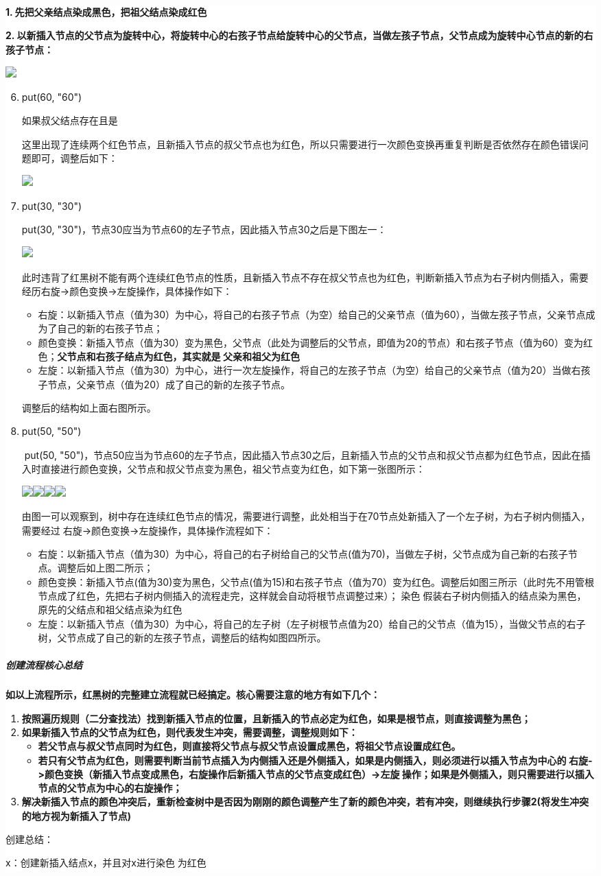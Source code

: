    **1. 先把父亲结点染成黑色，把祖父结点染成红色**

   **2. 以新插入节点的父节点为旋转中心，将旋转中心的右孩子节点给旋转中心的父节点，当做左孩子节点，父节点成为旋转中心节点的新的右孩子节点：**

   ![](../assets/TreeMap%E6%B7%BB%E5%8A%A0%E6%95%B0%E6%8D%AE%E6%B5%81%E7%A8%8B5.1.png)

   

6. put(60, "60")

   如果叔父结点存在且是

   这里出现了连续两个红色节点，且新插入节点的叔父节点也为红色，所以只需要进行一次颜色变换再重复判断是否依然存在颜色错误问题即可，调整后如下：

   

   ![](../assets/TreeMap%E6%B7%BB%E5%8A%A0%E6%95%B0%E6%8D%AE%E6%B5%81%E7%A8%8B6.png)

7. put(30, "30")

   put(30, "30")，节点30应当为节点60的左子节点，因此插入节点30之后是下图左一：

   ![](../assets/TreeMap%E6%B7%BB%E5%8A%A0%E6%95%B0%E6%8D%AE%E6%B5%81%E7%A8%8B7.1.png)

   此时违背了红黑树不能有两个连续红色节点的性质，且新插入节点不存在叔父节点也为红色，判断新插入节点为右子树内侧插入，需要经历右旋->颜色变换->左旋操作，具体操作如下：

   - 右旋：以新插入节点（值为30）为中心，将自己的右孩子节点（为空）给自己的父亲节点（值为60），当做左孩子节点，父亲节点成为了自己的新的右孩子节点；
   - 颜色变换：新插入节点（值为30）变为黑色，父节点（此处为调整后的父节点，即值为20的节点）和右孩子节点（值为60）变为红色；**父节点和右孩子结点为红色，其实就是 父亲和祖父为红色**
   - 左旋：以新插入节点（值为30）为中心，进行一次左旋操作，将自己的左孩子节点（为空）给自己的父亲节点（值为20）当做右孩子节点，父亲节点（值为20）成了自己的新的左孩子节点。

   调整后的结构如上面右图所示。

8. put(50, "50")

   ​	put(50, "50")，节点50应当为节点60的左子节点，因此插入节点30之后，且新插入节点的父节点和叔父节点都为红色节点，因此在插入时直接进行颜色变换，父节点和叔父节点变为黑色，祖父节点变为红色，如下第一张图所示：

   ![](../assets/TreeMap%20%E6%B7%BB%E5%8A%A0%E6%95%B0%E6%8D%AE%E6%B5%81%E7%A8%8B8.png)![](../assets/TreeMap%20%E6%B7%BB%E5%8A%A0%E6%95%B0%E6%8D%AE%E6%B5%81%E7%A8%8B8.2.png)![](../assets/TreeMap%20%E6%B7%BB%E5%8A%A0%E6%95%B0%E6%8D%AE%E6%B5%81%E7%A8%8B8.3.png)![](../assets/TreeMap%20%E6%B7%BB%E5%8A%A0%E6%95%B0%E6%8D%AE%E6%B5%81%E7%A8%8B8.4.png)

   ​	由图一可以观察到，树中存在连续红色节点的情况，需要进行调整，此处相当于在70节点处新插入了一个左子树，为右子树内侧插入，需要经过 右旋->颜色变换->左旋操作，具体操作流程如下：

   - 右旋：以新插入节点（值为30）为中心，将自己的右子树给自己的父节点(值为70)，当做左子树，父节点成为自己新的右孩子节点。调整后如上图二所示；
   - 颜色变换：新插入节点(值为30)变为黑色，父节点(值为15)和右孩子节点（值为70）变为红色。调整后如图三所示（此时先不用管根节点成了红色，先把右子树内侧插入的流程走完，这样就会自动将根节点调整过来）； 染色 假装右子树内侧插入的结点染为黑色，原先的父结点和祖父结点染为红色
   - 左旋：以新插入节点（值为30）为中心，将自己的左子树（左子树根节点值为20）给自己的父节点（值为15），当做父节点的右子树，父节点成了自己的新的左孩子节点，调整后的结构如图四所示。

##### 创建流程核心总结

**如以上流程所示，红黑树的完整建立流程就已经搞定。核心需要注意的地方有如下几个：**

1. **按照遍历规则（二分查找法）找到新插入节点的位置，且新插入的节点必定为红色，如果是根节点，则直接调整为黑色；**
2. **如果新插入节点的父节点为红色，则代表发生冲突，需要调整，调整规则如下：**
   - **若父节点与叔父节点同时为红色，则直接将父节点与叔父节点设置成黑色，将祖父节点设置成红色。**
   - **若只有父节点为红色，则需要判断当前节点插入为内侧插入还是外侧插入，如果是内侧插入，则必须进行以插入节点为中心的 右旋->颜色变换（新插入节点变成黑色，右旋操作后新插入节点的父节点变成红色）->左旋 操作；如果是外侧插入，则只需要进行以插入节点的父节点为中心的右旋操作；**
3. **解决新插入节点的颜色冲突后，重新检查树中是否因为刚刚的颜色调整产生了新的颜色冲突，若有冲突，则继续执行步骤2(将发生冲突的地方视为新插入了节点)**

创建总结：

x：创建新插入结点x，并且对x进行染色 为红色
